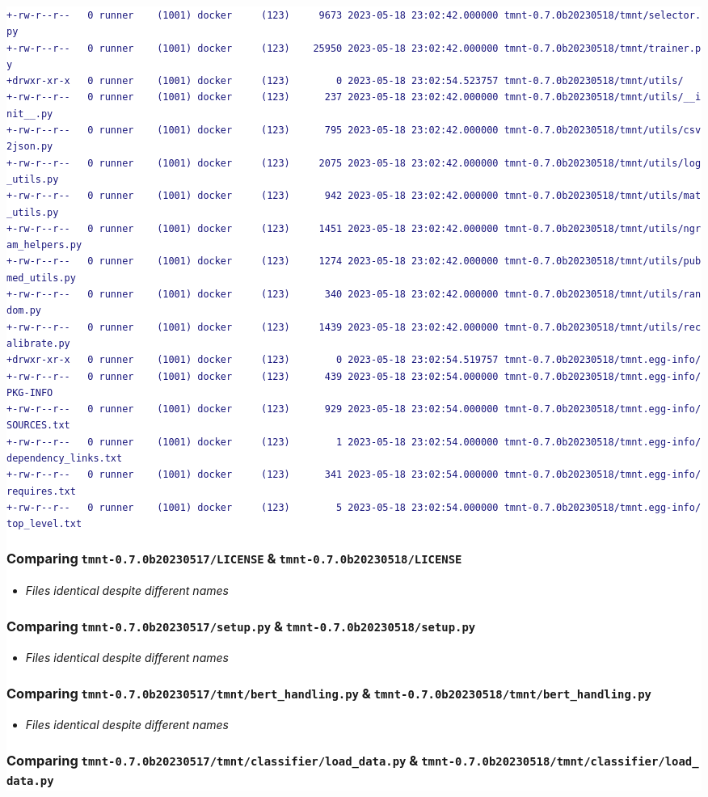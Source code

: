 ```diff
+-rw-r--r--   0 runner    (1001) docker     (123)     9673 2023-05-18 23:02:42.000000 tmnt-0.7.0b20230518/tmnt/selector.py
+-rw-r--r--   0 runner    (1001) docker     (123)    25950 2023-05-18 23:02:42.000000 tmnt-0.7.0b20230518/tmnt/trainer.py
+drwxr-xr-x   0 runner    (1001) docker     (123)        0 2023-05-18 23:02:54.523757 tmnt-0.7.0b20230518/tmnt/utils/
+-rw-r--r--   0 runner    (1001) docker     (123)      237 2023-05-18 23:02:42.000000 tmnt-0.7.0b20230518/tmnt/utils/__init__.py
+-rw-r--r--   0 runner    (1001) docker     (123)      795 2023-05-18 23:02:42.000000 tmnt-0.7.0b20230518/tmnt/utils/csv2json.py
+-rw-r--r--   0 runner    (1001) docker     (123)     2075 2023-05-18 23:02:42.000000 tmnt-0.7.0b20230518/tmnt/utils/log_utils.py
+-rw-r--r--   0 runner    (1001) docker     (123)      942 2023-05-18 23:02:42.000000 tmnt-0.7.0b20230518/tmnt/utils/mat_utils.py
+-rw-r--r--   0 runner    (1001) docker     (123)     1451 2023-05-18 23:02:42.000000 tmnt-0.7.0b20230518/tmnt/utils/ngram_helpers.py
+-rw-r--r--   0 runner    (1001) docker     (123)     1274 2023-05-18 23:02:42.000000 tmnt-0.7.0b20230518/tmnt/utils/pubmed_utils.py
+-rw-r--r--   0 runner    (1001) docker     (123)      340 2023-05-18 23:02:42.000000 tmnt-0.7.0b20230518/tmnt/utils/random.py
+-rw-r--r--   0 runner    (1001) docker     (123)     1439 2023-05-18 23:02:42.000000 tmnt-0.7.0b20230518/tmnt/utils/recalibrate.py
+drwxr-xr-x   0 runner    (1001) docker     (123)        0 2023-05-18 23:02:54.519757 tmnt-0.7.0b20230518/tmnt.egg-info/
+-rw-r--r--   0 runner    (1001) docker     (123)      439 2023-05-18 23:02:54.000000 tmnt-0.7.0b20230518/tmnt.egg-info/PKG-INFO
+-rw-r--r--   0 runner    (1001) docker     (123)      929 2023-05-18 23:02:54.000000 tmnt-0.7.0b20230518/tmnt.egg-info/SOURCES.txt
+-rw-r--r--   0 runner    (1001) docker     (123)        1 2023-05-18 23:02:54.000000 tmnt-0.7.0b20230518/tmnt.egg-info/dependency_links.txt
+-rw-r--r--   0 runner    (1001) docker     (123)      341 2023-05-18 23:02:54.000000 tmnt-0.7.0b20230518/tmnt.egg-info/requires.txt
+-rw-r--r--   0 runner    (1001) docker     (123)        5 2023-05-18 23:02:54.000000 tmnt-0.7.0b20230518/tmnt.egg-info/top_level.txt
```

### Comparing `tmnt-0.7.0b20230517/LICENSE` & `tmnt-0.7.0b20230518/LICENSE`

 * *Files identical despite different names*

### Comparing `tmnt-0.7.0b20230517/setup.py` & `tmnt-0.7.0b20230518/setup.py`

 * *Files identical despite different names*

### Comparing `tmnt-0.7.0b20230517/tmnt/bert_handling.py` & `tmnt-0.7.0b20230518/tmnt/bert_handling.py`

 * *Files identical despite different names*

### Comparing `tmnt-0.7.0b20230517/tmnt/classifier/load_data.py` & `tmnt-0.7.0b20230518/tmnt/classifier/load_data.py`
